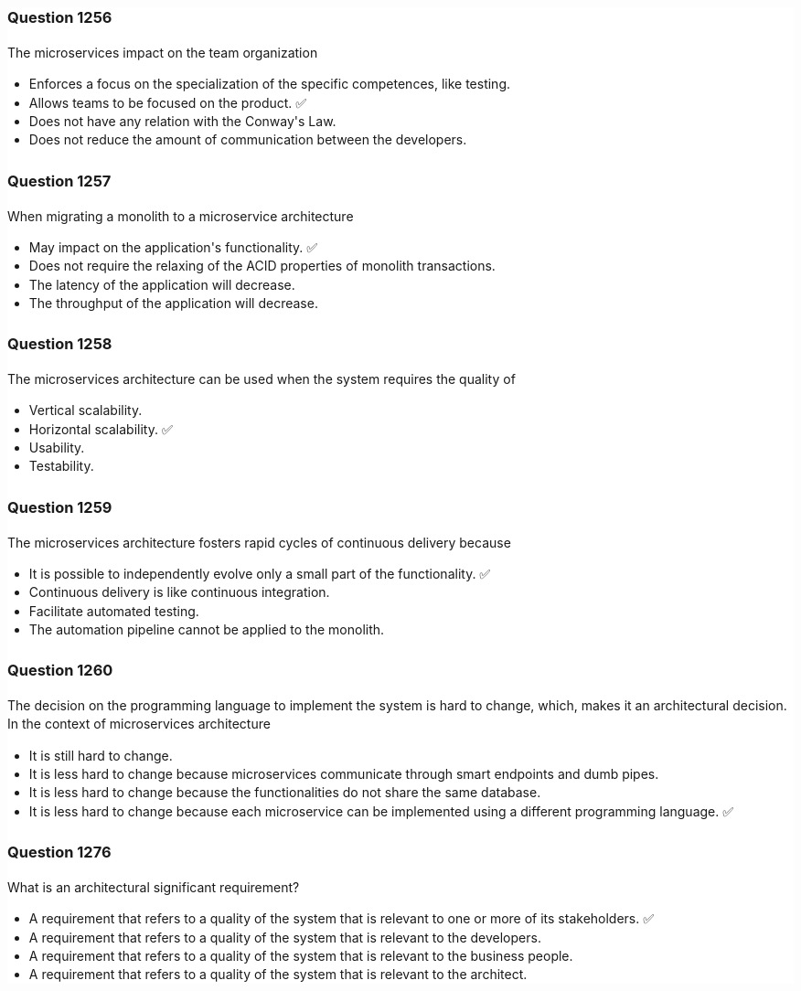 ### Question 1256
The microservices impact on the team organization
* Enforces a focus on the specialization of the specific competences, like testing.
* Allows teams to be focused on the product. :white_check_mark:
* Does not have any relation with the Conway's Law.
* Does not reduce the amount of communication between the developers.


### Question 1257
When migrating a monolith to a microservice architecture
* May impact on the application's functionality. :white_check_mark:
* Does not require the relaxing of the ACID properties of monolith transactions.
* The latency of the application will decrease.
* The throughput of the application will decrease. 


### Question 1258
The microservices architecture can be used when the system requires the quality of
* Vertical scalability.
* Horizontal scalability. :white_check_mark:
* Usability.
* Testability.


### Question 1259
The microservices architecture fosters rapid cycles of continuous delivery because
* It is possible to independently evolve only a small part of the functionality. :white_check_mark:
* Continuous delivery is like continuous integration.
* Facilitate automated testing.
* The automation pipeline cannot be applied to the monolith.


### Question 1260
The decision on the programming language to implement the system is hard to change, which, makes it an architectural decision. In the context of microservices architecture
* It is still hard to change.
* It is less hard to change because microservices communicate through smart endpoints and dumb pipes.
* It is less hard to change because the functionalities do not share the same database.
* It is less hard to change because each microservice can be implemented using a different programming language. :white_check_mark:


### Question 1276
What is an architectural significant requirement?
* A requirement that refers to a quality of the system that is relevant to one or more of its stakeholders. :white_check_mark:
* A requirement that refers to a quality of the system that is relevant to the developers.
* A requirement that refers to a quality of the system that is relevant to the business people.
* A requirement that refers to a quality of the system that is relevant to the architect.

